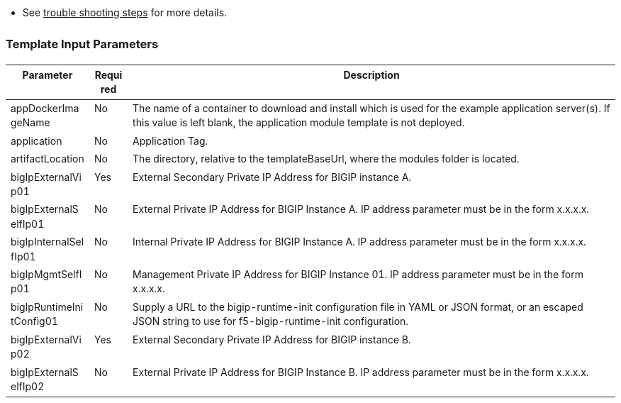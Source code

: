 - See [trouble shooting steps](#troubleshooting-steps) for more details.

### Template Input Parameters

| Parameter                  | Required | Description                                                                                                                                                                                                                                                                                                                                                                                                                            |
| -------------------------- | -------- | -------------------------------------------------------------------------------------------------------------------------------------------------------------------------------------------------------------------------------------------------------------------------------------------------------------------------------------------------------------------------------------------------------------------------------------- |
| appDockerImageName         | No       | The name of a container to download and install which is used for the example application server(s). If this value is left blank, the application module template is not deployed.                                                                                                                                                                                                                                                     |
| application                | No       | Application Tag.                                                                                                                                                                                                                                                                                                                                                                                                                       |
| artifactLocation           | No       | The directory, relative to the templateBaseUrl, where the modules folder is located.                                                                                                                                                                                                                                                                                                                                                   |
| bigIpExternalVip01         | Yes      | External Secondary Private IP Address for BIGIP instance A.                                                                                                                                                                                                                                                                                                                                                                            |
| bigIpExternalSelfIp01      | No       | External Private IP Address for BIGIP Instance A. IP address parameter must be in the form x.x.x.x.                                                                                                                                                                                                                                                                                                                                    |
| bigIpInternalSelfIp01      | No       | Internal Private IP Address for BIGIP Instance A. IP address parameter must be in the form x.x.x.x.                                                                                                                                                                                                                                                                                                                                    |
| bigIpMgmtSelfIp01          | No       | Management Private IP Address for BIGIP Instance 01. IP address parameter must be in the form x.x.x.x.                                                                                                                                                                                                                                                                                                                                 |
| bigIpRuntimeInitConfig01   | No       | Supply a URL to the bigip-runtime-init configuration file in YAML or JSON format, or an escaped JSON string to use for f5-bigip-runtime-init configuration.                                                                                                                                                                                                                                                                            |
| bigIpExternalVip02         | Yes      | External Secondary Private IP Address for BIGIP instance B.                                                                                                                                                                                                                                                                                                                                                                            |
| bigIpExternalSelfIp02      | No       | External Private IP Address for BIGIP Instance B. IP address parameter must be in the form x.x.x.x.                                                                                                                                                                                                                                                                                                                                    |